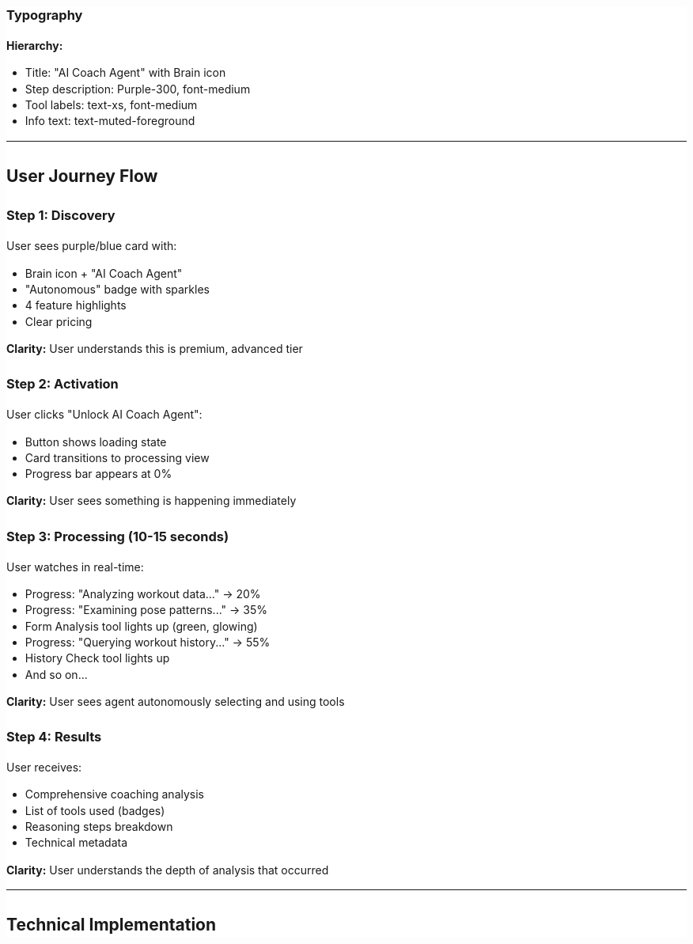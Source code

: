 ### Typography

**Hierarchy:**
- Title: "AI Coach Agent" with Brain icon
- Step description: Purple-300, font-medium
- Tool labels: text-xs, font-medium
- Info text: text-muted-foreground

---

## User Journey Flow

### Step 1: Discovery
User sees purple/blue card with:
- Brain icon + "AI Coach Agent"
- "Autonomous" badge with sparkles
- 4 feature highlights
- Clear pricing

**Clarity:** User understands this is premium, advanced tier

### Step 2: Activation
User clicks "Unlock AI Coach Agent":
- Button shows loading state
- Card transitions to processing view
- Progress bar appears at 0%

**Clarity:** User sees something is happening immediately

### Step 3: Processing (10-15 seconds)
User watches in real-time:
- Progress: "Analyzing workout data..." → 20%
- Progress: "Examining pose patterns..." → 35%
- Form Analysis tool lights up (green, glowing)
- Progress: "Querying workout history..." → 55%
- History Check tool lights up
- And so on...

**Clarity:** User sees agent autonomously selecting and using tools

### Step 4: Results
User receives:
- Comprehensive coaching analysis
- List of tools used (badges)
- Reasoning steps breakdown
- Technical metadata

**Clarity:** User understands the depth of analysis that occurred

---

## Technical Implementation
